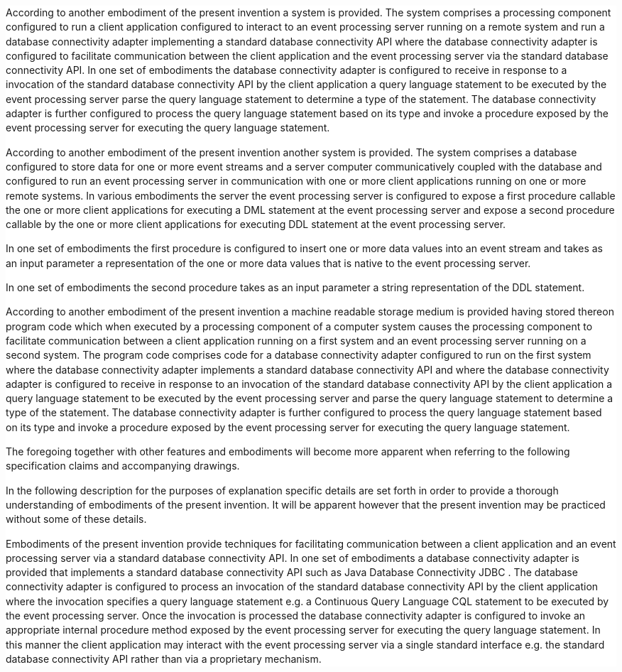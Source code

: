 According to another embodiment of the present invention a system is provided. The system comprises a processing component configured to run a client application configured to interact to an event processing server running on a remote system and run a database connectivity adapter implementing a standard database connectivity API where the database connectivity adapter is configured to facilitate communication between the client application and the event processing server via the standard database connectivity API. In one set of embodiments the database connectivity adapter is configured to receive in response to a invocation of the standard database connectivity API by the client application a query language statement to be executed by the event processing server parse the query language statement to determine a type of the statement. The database connectivity adapter is further configured to process the query language statement based on its type and invoke a procedure exposed by the event processing server for executing the query language statement.

According to another embodiment of the present invention another system is provided. The system comprises a database configured to store data for one or more event streams and a server computer communicatively coupled with the database and configured to run an event processing server in communication with one or more client applications running on one or more remote systems. In various embodiments the server the event processing server is configured to expose a first procedure callable the one or more client applications for executing a DML statement at the event processing server and expose a second procedure callable by the one or more client applications for executing DDL statement at the event processing server.

In one set of embodiments the first procedure is configured to insert one or more data values into an event stream and takes as an input parameter a representation of the one or more data values that is native to the event processing server.

In one set of embodiments the second procedure takes as an input parameter a string representation of the DDL statement.

According to another embodiment of the present invention a machine readable storage medium is provided having stored thereon program code which when executed by a processing component of a computer system causes the processing component to facilitate communication between a client application running on a first system and an event processing server running on a second system. The program code comprises code for a database connectivity adapter configured to run on the first system where the database connectivity adapter implements a standard database connectivity API and where the database connectivity adapter is configured to receive in response to an invocation of the standard database connectivity API by the client application a query language statement to be executed by the event processing server and parse the query language statement to determine a type of the statement. The database connectivity adapter is further configured to process the query language statement based on its type and invoke a procedure exposed by the event processing server for executing the query language statement.

The foregoing together with other features and embodiments will become more apparent when referring to the following specification claims and accompanying drawings.

In the following description for the purposes of explanation specific details are set forth in order to provide a thorough understanding of embodiments of the present invention. It will be apparent however that the present invention may be practiced without some of these details.

Embodiments of the present invention provide techniques for facilitating communication between a client application and an event processing server via a standard database connectivity API. In one set of embodiments a database connectivity adapter is provided that implements a standard database connectivity API such as Java Database Connectivity JDBC . The database connectivity adapter is configured to process an invocation of the standard database connectivity API by the client application where the invocation specifies a query language statement e.g. a Continuous Query Language CQL statement to be executed by the event processing server. Once the invocation is processed the database connectivity adapter is configured to invoke an appropriate internal procedure method exposed by the event processing server for executing the query language statement. In this manner the client application may interact with the event processing server via a single standard interface e.g. the standard database connectivity API rather than via a proprietary mechanism.
